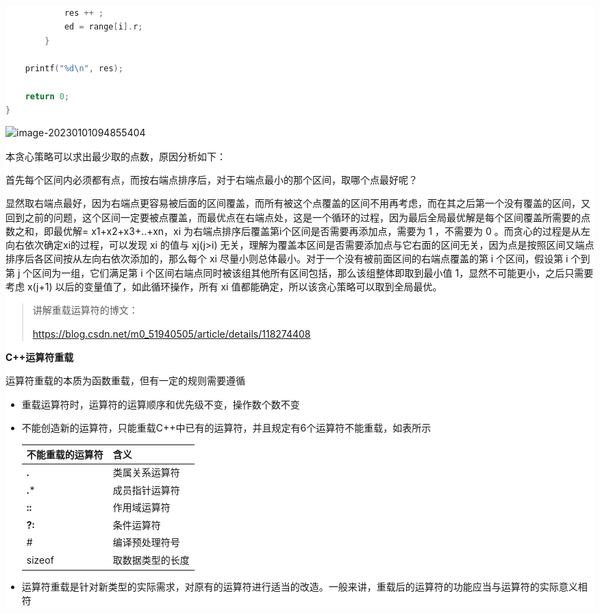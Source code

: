 ```c++
            res ++ ;
            ed = range[i].r;
        }

    printf("%d\n", res);

    return 0;
}
```



![image-20230101094855404](%E5%BA%93/image-20230101094855404.png)



本贪心策略可以求出最少取的点数，原因分析如下：

首先每个区间内必须都有点，而按右端点排序后，对于右端点最小的那个区间，取哪个点最好呢？

显然取右端点最好，因为右端点更容易被后面的区间覆盖，而所有被这个点覆盖的区间不用再考虑，而在其之后第一个没有覆盖的区间，又回到之前的问题，这个区间一定要被点覆盖，而最优点在右端点处，这是一个循环的过程，因为最后全局最优解是每个区间覆盖所需要的点数之和，即最优解= x1+x2+x3+..+xn，xi 为右端点排序后覆盖第i个区间是否需要再添加点，需要为 1 ，不需要为 0 。而贪心的过程是从左向右依次确定xi的过程，可以发现 xi 的值与 xj(j>i) 无关，理解为覆盖本区间是否需要添加点与它右面的区间无关，因为点是按照区间又端点排序后各区间按从左向右依次添加的，那么每个 xi 尽量小则总体最小。对于一个没有被前面区间的右端点覆盖的第 i 个区间，假设第 i 个到第 j 个区间为一组，它们满足第 i 个区间右端点同时被该组其他所有区间包括，那么该组整体即取到最小值 1，显然不可能更小，之后只需要考虑 x(j+1) 以后的变量值了，如此循环操作，所有 xi 值都能确定，所以该贪心策略可以取到全局最优。





> 讲解重载运算符的博文：
>
> https://blog.csdn.net/m0_51940505/article/details/118274408



**C++运算符重载**

运算符重载的本质为函数重载，但有一定的规则需要遵循

- 重载运算符时，运算符的运算顺序和优先级不变，操作数个数不变

- 不能创造新的运算符，只能重载C++中已有的运算符，并且规定有6个运算符不能重载，如表所示

    | 不能重载的运算符 | 含义             |
    | ---------------- | ---------------- |
    | **.**            | 类属关系运算符   |
    | **.***           | 成员指针运算符   |
    | **::**           | 作用域运算符     |
    | **?:**           | 条件运算符       |
    | #                | 编译预处理符号   |
    | sizeof           | 取数据类型的长度 |

- 运算符重载是针对新类型的实际需求，对原有的运算符进行适当的改造。一般来讲，重载后的运算符的功能应当与运算符的实际意义相符

